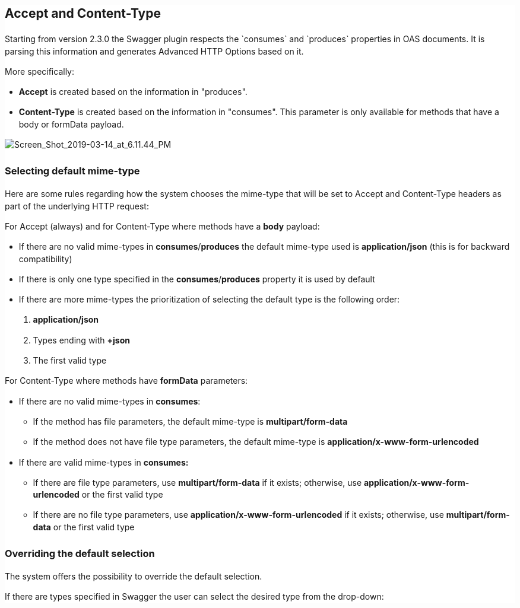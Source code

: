 ## Accept and Content-Type

Starting from version 2.3.0 the Swagger plugin respects the \`consumes\` and \`produces\` properties in OAS documents. It is parsing this information and generates Advanced HTTP Options based on it.

More specifically:

* **Accept** is created based on the information in "produces".

* **Content-Type** is created based on the information in "consumes". This parameter is only available for methods that have a body or formData payload.

![Screen_Shot_2019-03-14_at_6.11.44_PM](/Images/screen_shot_2019_03_14_at_6_11_44_pm.png)

### Selecting default mime-type

Here are some rules regarding how the system chooses the mime-type that will be set to Accept and Content-Type headers as part of the underlying HTTP request:

For Accept (always) and for Content-Type where methods have a **body** payload:

* If there are no valid mime-types in **consumes**/**produces** the default mime-type used is **application/json** (this is for backward compatibility)

* If there is only one type specified in the **consumes**/**produces** property it is used by default

* If there are more mime-types the prioritization of selecting the default type is the following order:

    1. **application/json**

    2. Types ending with **+json**

    3. The first valid type

For Content-Type where methods have **formData** parameters:

* If there are no valid mime-types in **consumes**:

    * If the method has file parameters, the default mime-type is **multipart/form-data**

    * If the method does not have file type parameters, the default mime-type is **application/x-www-form-urlencoded**

* If there are valid mime-types in **consumes:**

    * If there are file type parameters, use **multipart/form-data** if it exists; otherwise, use **application/x-www-form-urlencoded** or the first valid type

    * If there are no file type parameters, use **application/x-www-form-urlencoded** if it exists; otherwise, use **multipart/form-data** or the first valid type

### Overriding the default selection

The system offers the possibility to override the default selection.

If there are types specified in Swagger the user can select the desired type from the drop-down:
